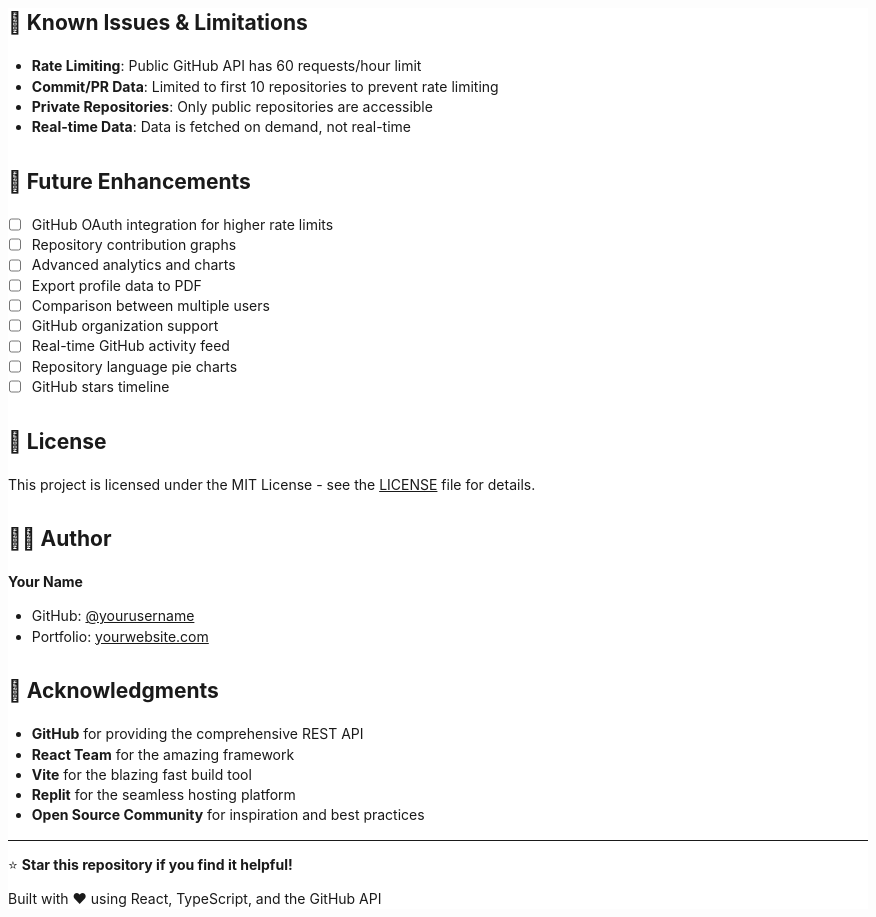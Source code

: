 ## 🐛 Known Issues & Limitations

- **Rate Limiting**: Public GitHub API has 60 requests/hour limit
- **Commit/PR Data**: Limited to first 10 repositories to prevent rate limiting
- **Private Repositories**: Only public repositories are accessible
- **Real-time Data**: Data is fetched on demand, not real-time

## 🔮 Future Enhancements

- [ ] GitHub OAuth integration for higher rate limits
- [ ] Repository contribution graphs
- [ ] Advanced analytics and charts
- [ ] Export profile data to PDF
- [ ] Comparison between multiple users
- [ ] GitHub organization support
- [ ] Real-time GitHub activity feed
- [ ] Repository language pie charts
- [ ] GitHub stars timeline

## 📄 License

This project is licensed under the MIT License - see the [LICENSE](LICENSE) file for details.

## 👨‍💻 Author

**Your Name**
- GitHub: [@yourusername](https://github.com/yourusername)
- Portfolio: [yourwebsite.com](https://yourwebsite.com)

## 🙏 Acknowledgments

- **GitHub** for providing the comprehensive REST API
- **React Team** for the amazing framework
- **Vite** for the blazing fast build tool
- **Replit** for the seamless hosting platform
- **Open Source Community** for inspiration and best practices

---

⭐ **Star this repository if you find it helpful!**

Built with ❤️ using React, TypeScript, and the GitHub API
